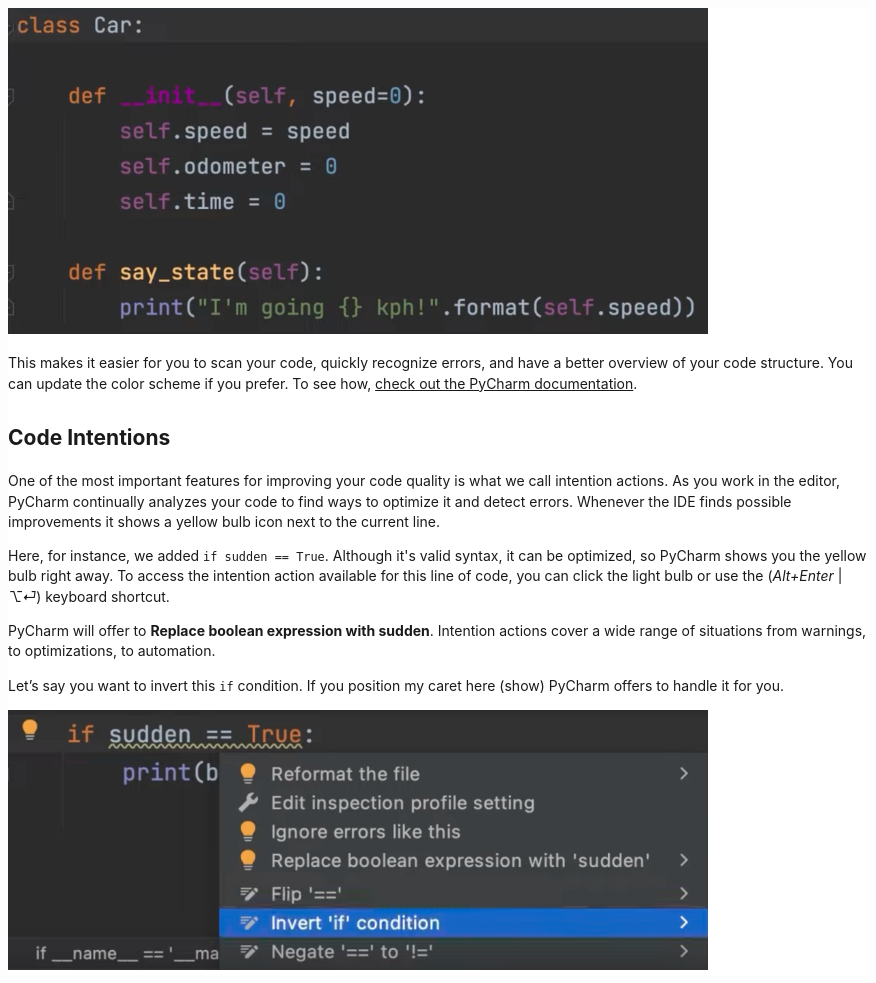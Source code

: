<img src="editor-colours.png" alt="Colours in the editor" width="700"/>

This makes it easier for you to scan your code, quickly recognize errors, and have a better overview of your code structure. You can update the color scheme if you prefer. To see how, [check out the PyCharm documentation](https://www.jetbrains.com/help/pycharm/configuring-colors-and-fonts.html).

## Code Intentions

One of the most important features for improving your code quality is what we call intention actions. As you work in the editor, PyCharm continually analyzes your code to find ways to optimize it and detect errors. Whenever the IDE finds possible improvements it shows a yellow bulb icon next to the current line.

Here, for instance, we added `if sudden == True`. Although it's valid syntax, it can be optimized, so PyCharm shows you the yellow bulb right away. To access the intention action available for this line of code, you can click the light bulb or use the (_Alt+Enter_ | _⌥⏎_) keyboard shortcut.

PyCharm will offer to **Replace boolean expression with sudden**. Intention actions cover a wide range of situations from warnings, to optimizations, to automation.

Let’s say you want to invert this `if` condition. If you position my caret here (show) PyCharm offers to handle it for you.

<img src="invert-if-condition.png" alt="Invert if condition" width="700"/>
